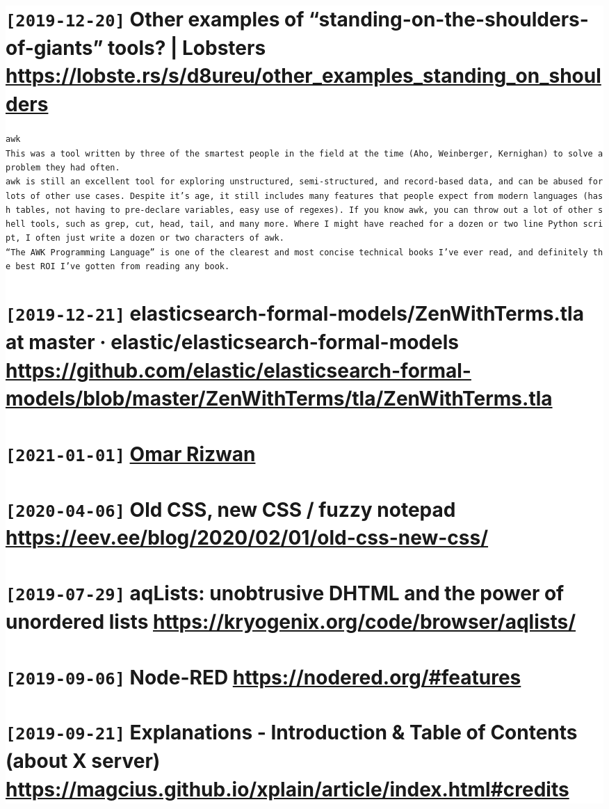 


# `[2019-12-20]` Other examples of “standing-on-the-shoulders-of-giants” tools? | Lobsters <https://lobste.rs/s/d8ureu/other_examples_standing_on_shoulders>

    awk
    This was a tool written by three of the smartest people in the field at the time (Aho, Weinberger, Kernighan) to solve a problem they had often.
    awk is still an excellent tool for exploring unstructured, semi-structured, and record-based data, and can be abused for lots of other use cases. Despite it’s age, it still includes many features that people expect from modern languages (hash tables, not having to pre-declare variables, easy use of regexes). If you know awk, you can throw out a lot of other shell tools, such as grep, cut, head, tail, and many more. Where I might have reached for a dozen or two line Python script, I often just write a dozen or two characters of awk.
    “The AWK Programming Language” is one of the clearest and most concise technical books I’ve ever read, and definitely the best ROI I’ve gotten from reading any book.




# `[2019-12-21]` elasticsearch-formal-models/ZenWithTerms.tla at master · elastic/elasticsearch-formal-models <https://github.com/elastic/elasticsearch-formal-models/blob/master/ZenWithTerms/tla/ZenWithTerms.tla>




# `[2021-01-01]` [Omar Rizwan](https://omar.website/)




# `[2020-04-06]` Old CSS, new CSS / fuzzy notepad <https://eev.ee/blog/2020/02/01/old-css-new-css/>




# `[2019-07-29]` aqLists: unobtrusive DHTML and the power of unordered lists <https://kryogenix.org/code/browser/aqlists/>




# `[2019-09-06]` Node-RED <https://nodered.org/#features>




# `[2019-09-21]` Explanations - Introduction & Table of Contents (about X server) <https://magcius.github.io/xplain/article/index.html#credits>




